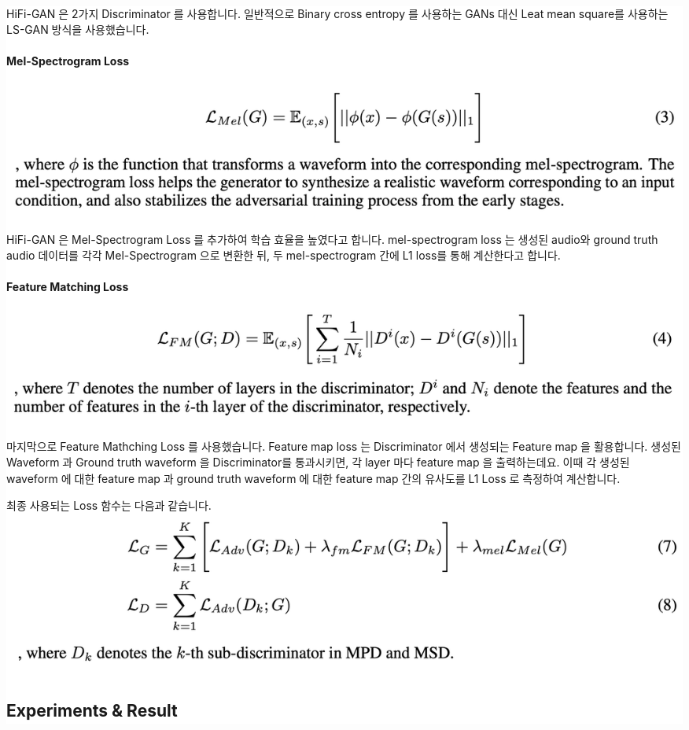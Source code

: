 HiFi-GAN 은 2가지 Discriminator 를 사용합니다. 일반적으로 Binary cross entropy 를 사용하는 GANs 대신 Leat mean square를 사용하는 LS-GAN 방식을 사용했습니다.

#### Mel-Spectrogram Loss
![Mel Loss](/assets/HiFiGAN/Melloss.png)

HiFi-GAN 은 Mel-Spectrogram Loss 를 추가하여 학습 효율을 높였다고 합니다. mel-spectrogram loss 는 생성된 audio와 ground truth audio 데이터를 각각 Mel-Spectrogram 으로 변환한 뒤, 두 mel-spectrogram 간에 L1 loss를 통해 계산한다고 합니다.

#### Feature Matching Loss
![Final Loss](/assets/HiFiGAN/FeatureMaploss.png)

마지막으로 Feature Mathching Loss 를 사용했습니다. Feature map loss 는 Discriminator 에서 생성되는 Feature map 을 활용합니다. 생성된 Waveform 과 Ground truth waveform 을 Discriminator를 통과시키면, 각 layer 마다 feature map 을 출력하는데요. 이때 각 생성된 waveform 에 대한 feature map 과 ground truth waveform 에 대한 feature map 간의 유사도를 L1 Loss 로 측정하여 계산합니다.

최종 사용되는 Loss 함수는 다음과 같습니다.
![Final Loss](/assets/HiFiGAN/Finalloss.png)

## Experiments & Result